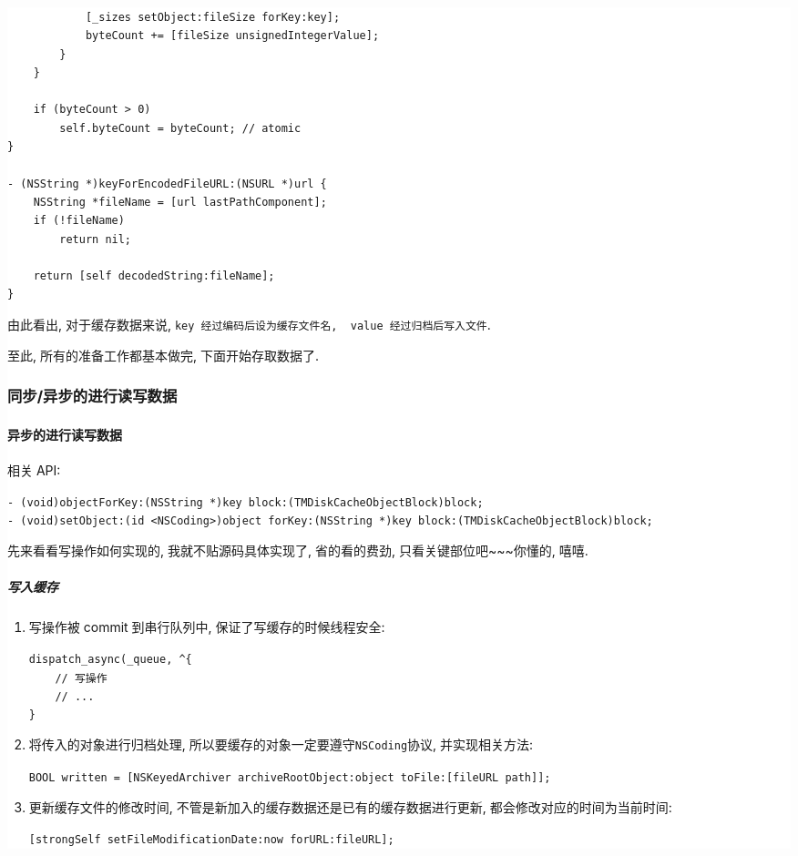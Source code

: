```Objc
            [_sizes setObject:fileSize forKey:key];
            byteCount += [fileSize unsignedIntegerValue];
        }
    }
    
    if (byteCount > 0)
        self.byteCount = byteCount; // atomic
}

- (NSString *)keyForEncodedFileURL:(NSURL *)url {
    NSString *fileName = [url lastPathComponent];
    if (!fileName)
        return nil;

    return [self decodedString:fileName];
}

```


由此看出, 对于缓存数据来说, `key 经过编码后设为缓存文件名,  value 经过归档后写入文件`.  

至此, 所有的准备工作都基本做完, 下面开始存取数据了.

### 同步/异步的进行读写数据

#### 异步的进行读写数据
相关 API:

```Objc
- (void)objectForKey:(NSString *)key block:(TMDiskCacheObjectBlock)block;
- (void)setObject:(id <NSCoding>)object forKey:(NSString *)key block:(TMDiskCacheObjectBlock)block;
```

先来看看写操作如何实现的, 我就不贴源码具体实现了, 省的看的费劲, 只看关键部位吧~~~你懂的, 嘻嘻.

##### 写入缓存 
1. 写操作被 commit 到串行队列中, 保证了写缓存的时候线程安全:
    
    ```Objc
    dispatch_async(_queue, ^{ 
        // 写操作
        // ...
    }
    ```

2. 将传入的对象进行归档处理, 所以要缓存的对象一定要遵守`NSCoding`协议, 并实现相关方法:

    ```Objc
    BOOL written = [NSKeyedArchiver archiveRootObject:object toFile:[fileURL path]];
    ```

3. 更新缓存文件的修改时间, 不管是新加入的缓存数据还是已有的缓存数据进行更新, 都会修改对应的时间为当前时间:
    
    ```Objc
    [strongSelf setFileModificationDate:now forURL:fileURL];
    ```
